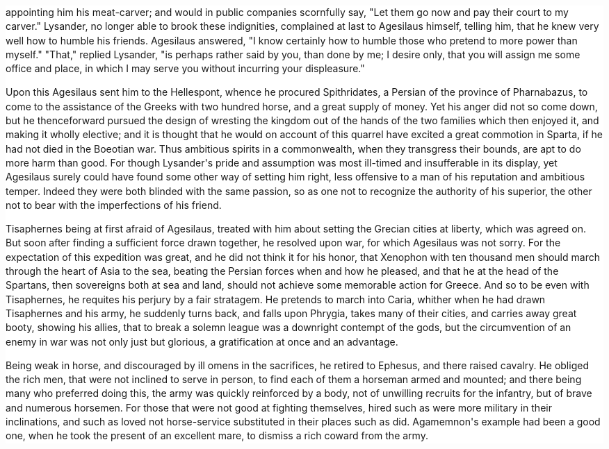 appointing him his meat-carver; and would in public companies
scornfully say, "Let them go now and pay their court to my carver."
Lysander, no longer able to brook these indignities, complained at
last to Agesilaus himself, telling him, that he knew very well how
to humble his friends.  Agesilaus answered, "I know certainly how
to humble those who pretend to more power than myself."  "That,"
replied Lysander, "is perhaps rather said by you, than done by me;
I desire only, that you will assign me some office and place, in
which I may serve you without incurring your displeasure."

Upon this Agesilaus sent him to the Hellespont, whence he procured
Spithridates, a Persian of the province of Pharnabazus, to come to
the assistance of the Greeks with two hundred horse, and a great
supply of money.  Yet his anger did not so come down, but he
thenceforward pursued the design of wresting the kingdom out of the
hands of the two families which then enjoyed it, and making it
wholly elective; and it is thought that he would on account of this
quarrel have excited a great commotion in Sparta, if he had not
died in the Boeotian war.  Thus ambitious spirits in a
commonwealth, when they transgress their bounds, are apt to do more
harm than good.  For though Lysander's pride and assumption was
most ill-timed and insufferable in its display, yet Agesilaus
surely could have found some other way of setting him right, less
offensive to a man of his reputation and ambitious temper.  Indeed
they were both blinded with the same passion, so as one not to
recognize the authority of his superior, the other not to bear with
the imperfections of his friend.

Tisaphernes being at first afraid of Agesilaus, treated with him
about setting the Grecian cities at liberty, which was agreed on.
But soon after finding a sufficient force drawn together, he
resolved upon war, for which Agesilaus was not sorry.  For the
expectation of this expedition was great, and he did not think it
for his honor, that Xenophon with ten thousand men should march
through the heart of Asia to the sea, beating the Persian forces
when and how he pleased, and that he at the head of the Spartans,
then sovereigns both at sea and land, should not achieve some
memorable action for Greece.  And so to be even with Tisaphernes,
he requites his perjury by a fair stratagem.  He pretends to march
into Caria, whither when he had drawn Tisaphernes and his army, he
suddenly turns back, and falls upon Phrygia, takes many of their
cities, and carries away great booty, showing his allies, that to
break a solemn league was a downright contempt of the gods, but the
circumvention of an enemy in war was not only just but glorious, a
gratification at once and an advantage.

Being weak in horse, and discouraged by ill omens in the
sacrifices, he retired to Ephesus, and there raised cavalry.  He
obliged the rich men, that were not inclined to serve in person, to
find each of them a horseman armed and mounted; and there being
many who preferred doing this, the army was quickly reinforced by a
body, not of unwilling recruits for the infantry, but of brave and
numerous horsemen.  For those that were not good at fighting
themselves, hired such as were more military in their inclinations,
and such as loved not horse-service substituted in their places
such as did.  Agamemnon's example had been a good one, when he took
the present of an excellent mare, to dismiss a rich coward from the
army.
